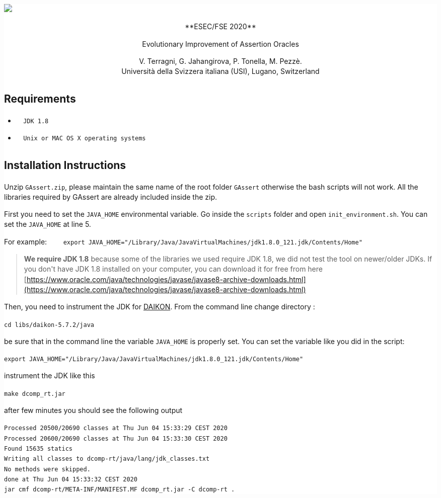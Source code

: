 ![](https://valerio65.github.io/assets/img/gassert.png )
<center>
**ESEC/FSE 2020**   

Evolutionary Improvement of Assertion Oracles


V. Terragni, G. Jahangirova, P. Tonella, M. Pezzè.  
Università della Svizzera italiana (USI), Lugano, Switzerland 
</center>



## Requirements

* 		JDK 1.8
* 	 	Unix or MAC OS X operating systems


## Installation Instructions

Unzip `GAssert.zip`, please maintain the same name of the root folder `GAssert` otherwise the bash scripts will not work. All the libraries required by GAssert are already included inside the zip. 

First you need to set the `JAVA_HOME` environmental variable.
Go inside the `scripts` folder and open `init_environment.sh`.
You can set the `JAVA_HOME` at line 5.

For example: `    export JAVA_HOME="/Library/Java/JavaVirtualMachines/jdk1.8.0_121.jdk/Contents/Home"`

> **We require JDK 1.8** because some of the libraries we used require JDK 1.8, we did not test the tool on newer/older JDKs. If you don't have JDK 1.8 installed on your computer, you can download it for free from here [https://www.oracle.com/java/technologies/javase/javase8-archive-downloads.html](https://www.oracle.com/java/technologies/javase/javase8-archive-downloads.html) 

Then, you need to instrument the JDK for [DAIKON](https://plse.cs.washington.edu/daikon/).
From the command line change directory :

	cd libs/daikon-5.7.2/java
	
be sure that in the command line the variable `JAVA_HOME` is properly set. You can set the variable like you did in the script:

	export JAVA_HOME="/Library/Java/JavaVirtualMachines/jdk1.8.0_121.jdk/Contents/Home"

	
instrument the JDK like this

	make dcomp_rt.jar

after few minutes you should see the following output

	Processed 20500/20690 classes at Thu Jun 04 15:33:29 CEST 2020
	Processed 20600/20690 classes at Thu Jun 04 15:33:30 CEST 2020
	Found 15635 statics
	Writing all classes to dcomp-rt/java/lang/jdk_classes.txt
	No methods were skipped.
	done at Thu Jun 04 15:33:32 CEST 2020
	jar cmf dcomp-rt/META-INF/MANIFEST.MF dcomp_rt.jar -C dcomp-rt .
